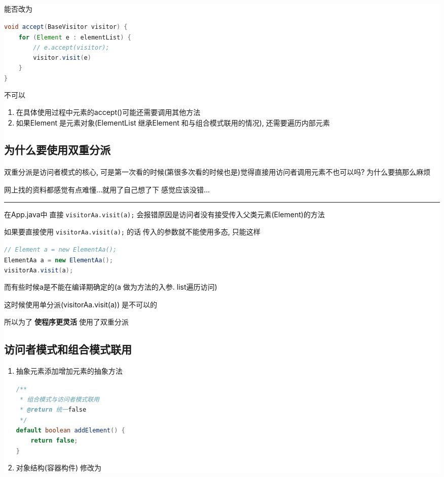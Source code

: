 能否改为

```java
void accept(BaseVisitor visitor) {
    for (Element e : elementList) {
        // e.accept(visitor);
        visitor.visit(e)
    }
}
```

不可以

1.  在具体使用过程中元素的accept()可能还需要调用其他方法
2.  如果Element 是元素对象(ElementList 继承Element 和与组合模式联用的情况), 还需要遍历内部元素



## 为什么要使用双重分派

双重分派是访问者模式的核心, 可是第一次看的时候(第很多次看的时候也是)觉得直接用访问者调用元素不也可以吗? 为什么要搞那么麻烦

网上找的资料都感觉有点难懂...就用了自己想了下 感觉应该没错...

---

在App.java中 直接 `visitorAa.visit(a);` 会报错原因是访问者没有接受传入父类元素(Element)的方法

如果要直接使用 `visitorAa.visit(a);` 的话 传入的参数就不能使用多态, 只能这样

```java
// Element a = new ElementAa();
ElementAa a = new ElementAa();
visitorAa.visit(a);
```

而有些时候a是不能在编译期确定的(a 做为方法的入参. list<Element>遍历访问)

这时候使用单分派(visitorAa.visit(a)) 是不可以的

所以为了 **使程序更灵活** 使用了双重分派



## 访问者模式和组合模式联用

1.  抽象元素添加增加元素的抽象方法

    ```java
    /**
     * 组合模式与访问者模式联用
     * @return 统一false
     */
    default boolean addElement() {
        return false;
    }
    ```

2.  对象结构(容器构件) 修改为
